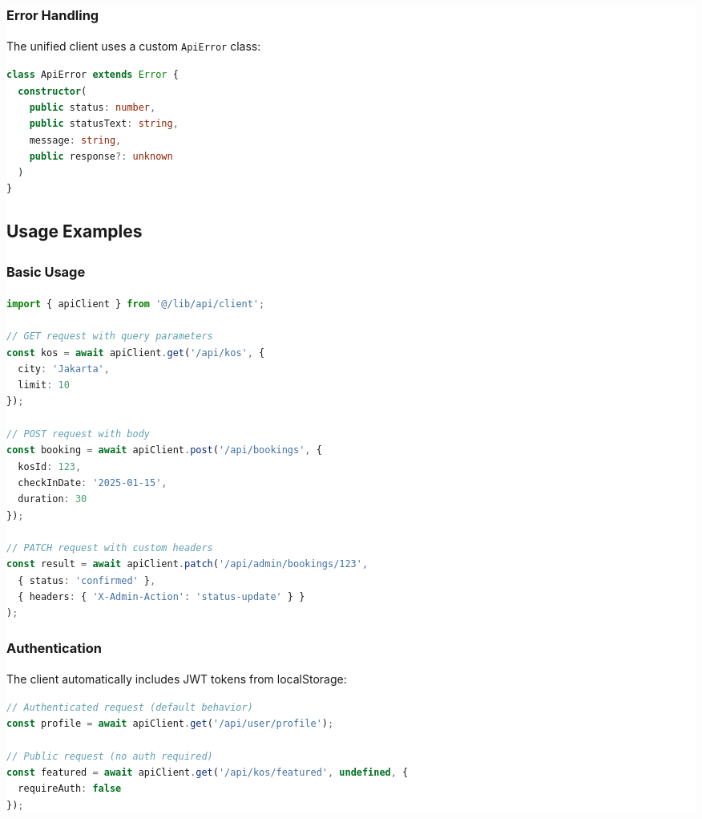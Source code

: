### Error Handling

The unified client uses a custom `ApiError` class:

```typescript
class ApiError extends Error {
  constructor(
    public status: number,
    public statusText: string,
    message: string,
    public response?: unknown
  )
}
```

## Usage Examples

### Basic Usage

```typescript
import { apiClient } from '@/lib/api/client';

// GET request with query parameters
const kos = await apiClient.get('/api/kos', { 
  city: 'Jakarta', 
  limit: 10 
});

// POST request with body
const booking = await apiClient.post('/api/bookings', {
  kosId: 123,
  checkInDate: '2025-01-15',
  duration: 30
});

// PATCH request with custom headers
const result = await apiClient.patch('/api/admin/bookings/123', 
  { status: 'confirmed' },
  { headers: { 'X-Admin-Action': 'status-update' } }
);
```

### Authentication

The client automatically includes JWT tokens from localStorage:

```typescript
// Authenticated request (default behavior)
const profile = await apiClient.get('/api/user/profile');

// Public request (no auth required)
const featured = await apiClient.get('/api/kos/featured', undefined, { 
  requireAuth: false 
});
```
